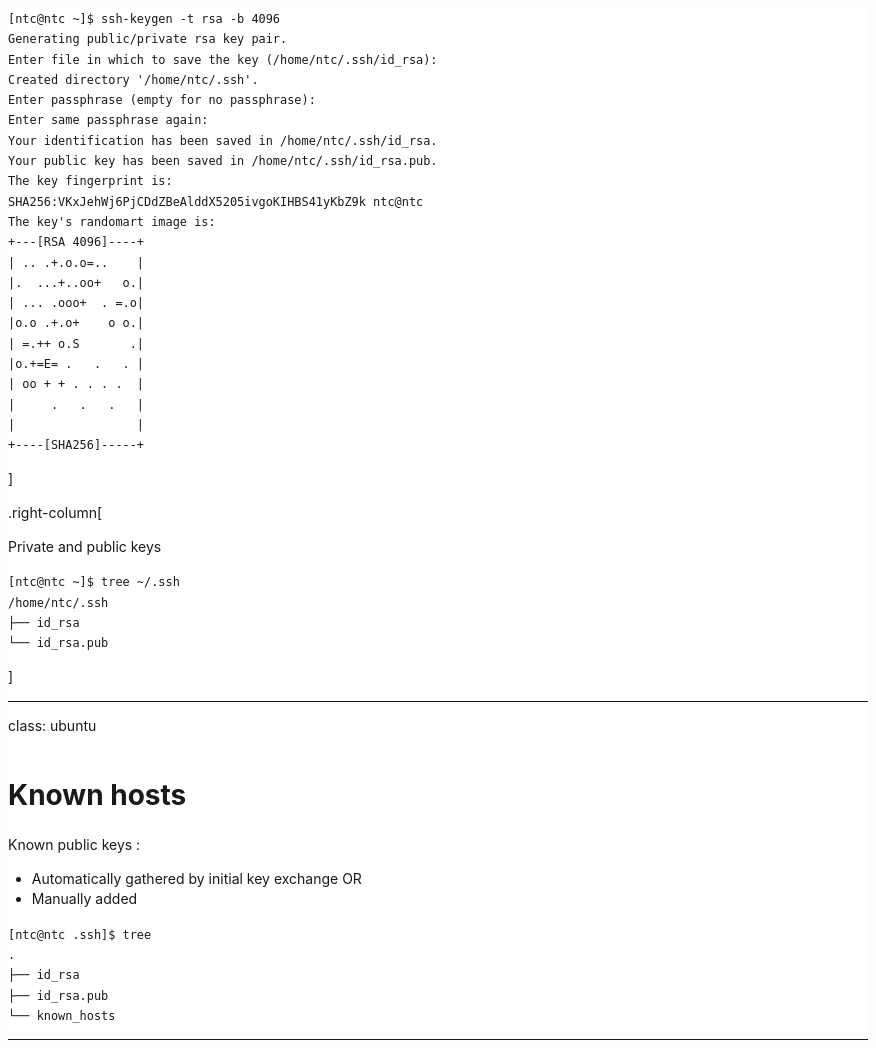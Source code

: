 ```
[ntc@ntc ~]$ ssh-keygen -t rsa -b 4096
Generating public/private rsa key pair.
Enter file in which to save the key (/home/ntc/.ssh/id_rsa):
Created directory '/home/ntc/.ssh'.
Enter passphrase (empty for no passphrase):
Enter same passphrase again:
Your identification has been saved in /home/ntc/.ssh/id_rsa.
Your public key has been saved in /home/ntc/.ssh/id_rsa.pub.
The key fingerprint is:
SHA256:VKxJehWj6PjCDdZBeAlddX5205ivgoKIHBS41yKbZ9k ntc@ntc
The key's randomart image is:
+---[RSA 4096]----+
| .. .+.o.o=..    |
|.  ...+..oo+   o.|
| ... .ooo+  . =.o|
|o.o .+.o+    o o.|
| =.++ o.S       .|
|o.+=E= .   .   . |
| oo + + . . . .  |
|     .   .   .   |
|                 |
+----[SHA256]-----+
```
]

.right-column[

Private and public keys

```
[ntc@ntc ~]$ tree ~/.ssh
/home/ntc/.ssh
├── id_rsa
└── id_rsa.pub
```

]

---

class: ubuntu
# Known hosts

Known public keys :
- Automatically gathered by initial key exchange OR
- Manually added

```
[ntc@ntc .ssh]$ tree
.
├── id_rsa
├── id_rsa.pub
└── known_hosts
```

---